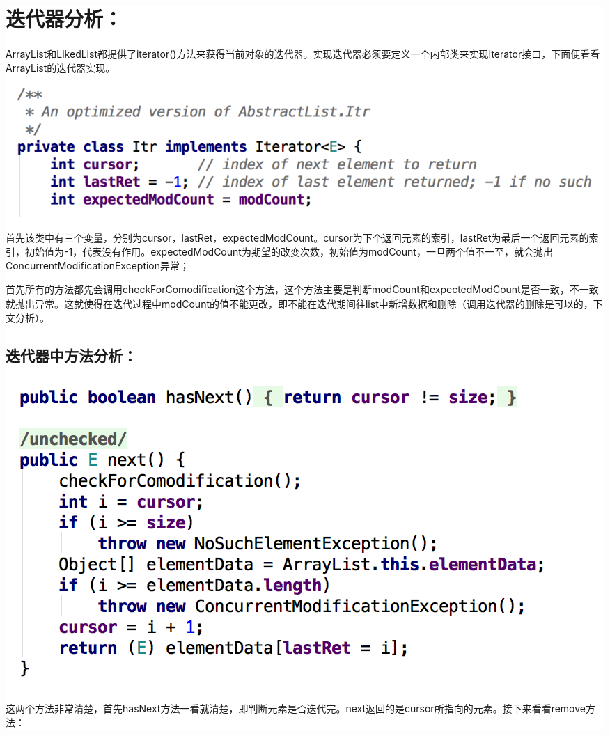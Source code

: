 # **迭代器分析：**

ArrayList和LikedList都提供了iterator()方法来获得当前对象的迭代器。实现迭代器必须要定义一个内部类来实现Iterator接口，下面便看看ArrayList的迭代器实现。

![arraylist_1](../../images/java_set/linkedlist_10.png)

​     首先该类中有三个变量，分别为cursor，lastRet，expectedModCount。cursor为下个返回元素的索引，lastRet为最后一个返回元素的索引，初始值为-1，代表没有作用。expectedModCount为期望的改变次数，初始值为modCount，一旦两个值不一至，就会抛出ConcurrentModificationException异常；

​     首先所有的方法都先会调用checkForComodification这个方法，这个方法主要是判断modCount和expectedModCount是否一致，不一致就抛出异常。这就使得在迭代过程中modCount的值不能更改，即不能在迭代期间往list中新增数据和删除（调用迭代器的删除是可以的，下文分析）。

## **迭代器中方法分析：**

  

![arraylist_1](../../images/java_set/linkedlist_11.png)

这两个方法非常清楚，首先hasNext方法一看就清楚，即判断元素是否迭代完。next返回的是cursor所指向的元素。接下来看看remove方法：
